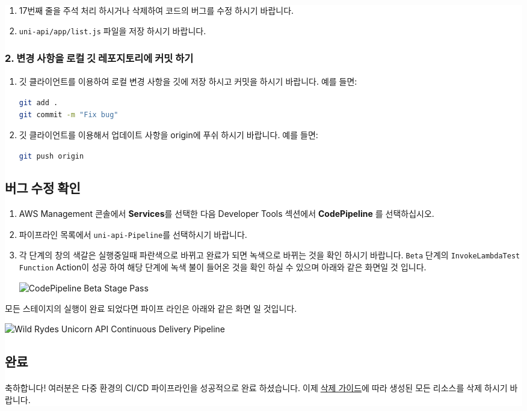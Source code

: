 1. 17번째 줄을 주석 처리 하시거나 삭제하여 코드의 버그를 수정 하시기 바랍니다.

1. `uni-api/app/list.js` 파일을 저장 하시기 바랍니다.

### 2. 변경 사항을 로컬 깃 레포지토리에 커밋 하기

1. 깃 클라이언트를 이용하여 로컬 변경 사항을 깃에 저장 하시고 커밋을 하시기 바랍니다. 예를 들면:

    ```bash
    git add .
    git commit -m "Fix bug"
    ```

1. 깃 클라이언트를 이용해서 업데이트 사항을 origin에 푸쉬 하시기 바랍니다. 예를 들면:

    ```bash
    git push origin
    ```

## 버그 수정 확인

1. AWS Management 콘솔에서 **Services**를 선택한 다음 Developer Tools 섹션에서 **CodePipeline** 를 선택하십시오.

1. 파이프라인 목록에서 `uni-api-Pipeline`를 선택하시기 바랍니다.

1. 각 단계의 창의 색갈은 실행중일때 파란색으로 바뀌고 완료가 되면 녹색으로 바뀌는 것을 확인 하시기 바랍니다. `Beta` 단계의 `InvokeLambdaTestFunction` Action이 성공 하여 해당 단계에 녹색 불이 들어온 것을 확인 하실 수 있으며 아래와 같은 화면일 것 입니다.

   ![CodePipeline Beta Stage Pass](images/codepipeline-test-pass.png)

모든 스테이지의 실행이 완료 되었다면 파이프 라인은 아래와 같은 화면 일 것입니다.

   ![Wild Rydes Unicorn API Continuous Delivery Pipeline](images/codepipeline-final.png)

## 완료

축하합니다! 여러분은 다중 환경의 CI/CD 파이프라인을 성공적으로 완료 하셨습니다.
이제 [삭제 가이드](../9_CleanUp)에 따라 생성된 모든 리소스를 삭제 하시기 바랍니다.
